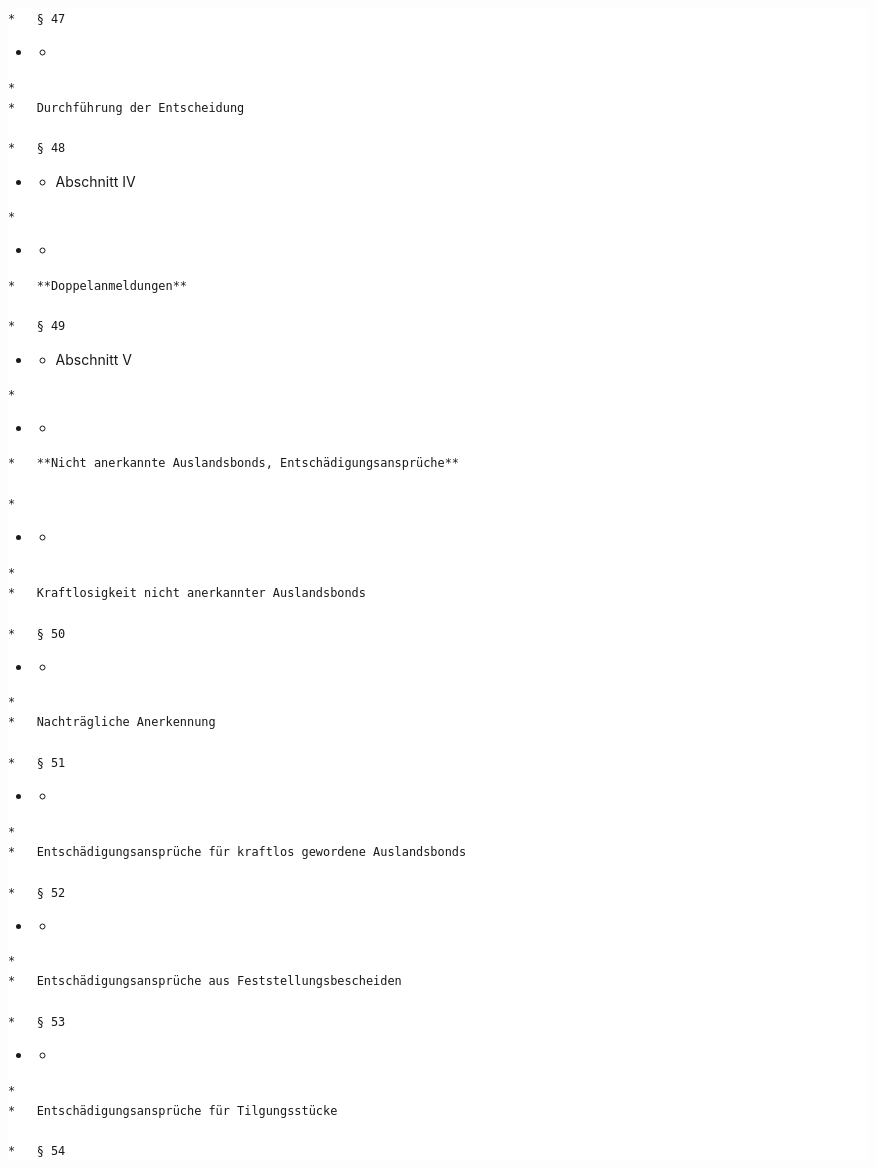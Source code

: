     *   § 47


*    *
    *
    *   Durchführung der Entscheidung

    *   § 48


*    *   Abschnitt IV

    *

*    *
    *   **Doppelanmeldungen**

    *   § 49


*    *   Abschnitt V

    *

*    *
    *   **Nicht anerkannte Auslandsbonds, Entschädigungsansprüche**

    *

*    *
    *
    *   Kraftlosigkeit nicht anerkannter Auslandsbonds

    *   § 50


*    *
    *
    *   Nachträgliche Anerkennung

    *   § 51


*    *
    *
    *   Entschädigungsansprüche für kraftlos gewordene Auslandsbonds

    *   § 52


*    *
    *
    *   Entschädigungsansprüche aus Feststellungsbescheiden

    *   § 53


*    *
    *
    *   Entschädigungsansprüche für Tilgungsstücke

    *   § 54

